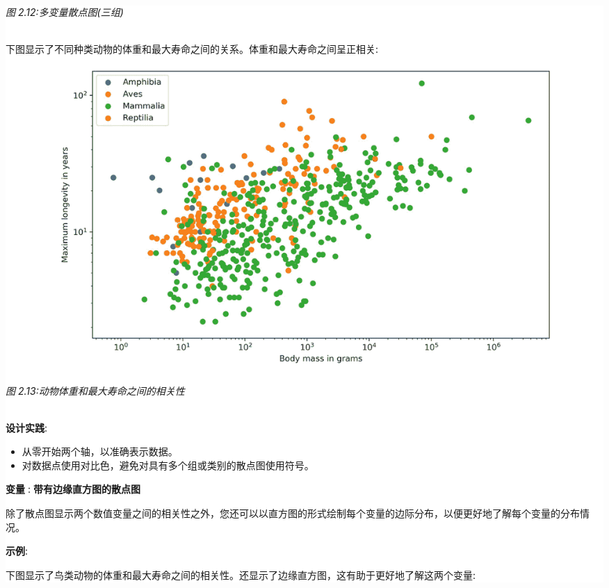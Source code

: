 ###### 图 2.12:多变量散点图(三组)

下图显示了不同种类动物的体重和最大寿命之间的关系。体重和最大寿命之间呈正相关:

![Figure 2.13: Correlation between body mass and maximum longevity for animals](img/C12815_02_13.jpg)

###### 图 2.13:动物体重和最大寿命之间的相关性

**设计实践**:

*   从零开始两个轴，以准确表示数据。
*   对数据点使用对比色，避免对具有多个组或类别的散点图使用符号。

**变量** : **带有边缘直方图的散点图**

除了散点图显示两个数值变量之间的相关性之外，您还可以以直方图的形式绘制每个变量的边际分布，以便更好地了解每个变量的分布情况。

**示例**:

下图显示了鸟类动物的体重和最大寿命之间的相关性。还显示了边缘直方图，这有助于更好地了解这两个变量:
